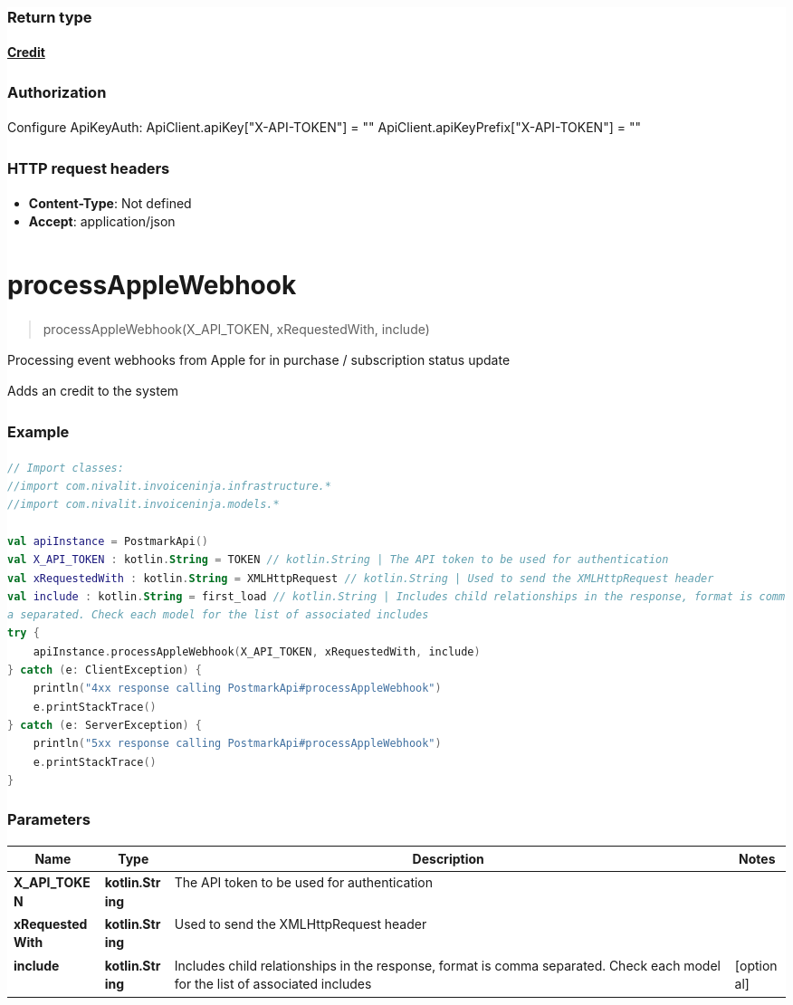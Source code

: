 ### Return type

[**Credit**](Credit.md)

### Authorization


Configure ApiKeyAuth:
    ApiClient.apiKey["X-API-TOKEN"] = ""
    ApiClient.apiKeyPrefix["X-API-TOKEN"] = ""

### HTTP request headers

 - **Content-Type**: Not defined
 - **Accept**: application/json

<a name="processAppleWebhook"></a>
# **processAppleWebhook**
> processAppleWebhook(X_API_TOKEN, xRequestedWith, include)

Processing event webhooks from Apple for in purchase / subscription status update

Adds an credit to the system

### Example
```kotlin
// Import classes:
//import com.nivalit.invoiceninja.infrastructure.*
//import com.nivalit.invoiceninja.models.*

val apiInstance = PostmarkApi()
val X_API_TOKEN : kotlin.String = TOKEN // kotlin.String | The API token to be used for authentication
val xRequestedWith : kotlin.String = XMLHttpRequest // kotlin.String | Used to send the XMLHttpRequest header
val include : kotlin.String = first_load // kotlin.String | Includes child relationships in the response, format is comma separated. Check each model for the list of associated includes
try {
    apiInstance.processAppleWebhook(X_API_TOKEN, xRequestedWith, include)
} catch (e: ClientException) {
    println("4xx response calling PostmarkApi#processAppleWebhook")
    e.printStackTrace()
} catch (e: ServerException) {
    println("5xx response calling PostmarkApi#processAppleWebhook")
    e.printStackTrace()
}
```

### Parameters

Name | Type | Description  | Notes
------------- | ------------- | ------------- | -------------
 **X_API_TOKEN** | **kotlin.String**| The API token to be used for authentication |
 **xRequestedWith** | **kotlin.String**| Used to send the XMLHttpRequest header |
 **include** | **kotlin.String**| Includes child relationships in the response, format is comma separated. Check each model for the list of associated includes | [optional]
